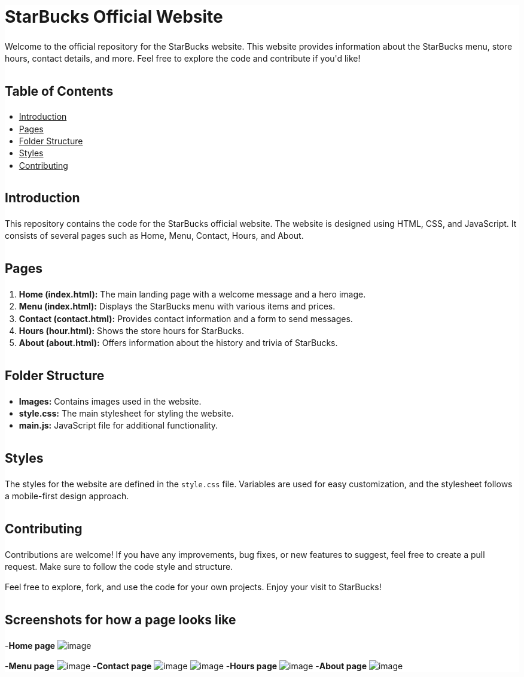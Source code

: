 # StarBucks Official Website

Welcome to the official repository for the StarBucks website. This website provides information about the StarBucks menu, store hours, contact details, and more. Feel free to explore the code and contribute if you'd like!

## Table of Contents
- [Introduction](#introduction)
- [Pages](#pages)
- [Folder Structure](#folder-structure)
- [Styles](#styles)
- [Contributing](#contributing)

## Introduction
This repository contains the code for the StarBucks official website. The website is designed using HTML, CSS, and JavaScript. It consists of several pages such as Home, Menu, Contact, Hours, and About.

## Pages
1. **Home (index.html):** The main landing page with a welcome message and a hero image.
2. **Menu (index.html):** Displays the StarBucks menu with various items and prices.
3. **Contact (contact.html):** Provides contact information and a form to send messages.
4. **Hours (hour.html):** Shows the store hours for StarBucks.
5. **About (about.html):** Offers information about the history and trivia of StarBucks.

## Folder Structure
- **Images:** Contains images used in the website.
- **style.css:** The main stylesheet for styling the website.
- **main.js:** JavaScript file for additional functionality.

## Styles
The styles for the website are defined in the `style.css` file. Variables are used for easy customization, and the stylesheet follows a mobile-first design approach.

## Contributing
Contributions are welcome! If you have any improvements, bug fixes, or new features to suggest, feel free to create a pull request. Make sure to follow the code style and structure.

Feel free to explore, fork, and use the code for your own projects. Enjoy your visit to StarBucks!

## Screenshots for how a page looks like
-**Home page**
  <img width="960" alt="image" src="https://github.com/chaitanyaram1204/StarBucks/assets/127341000/6f14c141-1ce2-4e1b-9c64-a95395e4c789">

-**Menu page**
<img width="960" alt="image" src="https://github.com/chaitanyaram1204/StarBucks/assets/127341000/028f0a97-1ce7-409f-a73f-aa3361355025">
-**Contact page**
<img width="928" alt="image" src="https://github.com/chaitanyaram1204/StarBucks/assets/127341000/d37285cd-3304-4053-80c6-939cf7e7ef7e">
<img width="939" alt="image" src="https://github.com/chaitanyaram1204/StarBucks/assets/127341000/d2636c1a-70c6-4bb3-aaba-0bfc80f98587">
-**Hours page**
<img width="944" alt="image" src="https://github.com/chaitanyaram1204/StarBucks/assets/127341000/3b282bbe-b47a-4648-a0fb-262890c87b73">
-**About page**
<img width="937" alt="image" src="https://github.com/chaitanyaram1204/StarBucks/assets/127341000/856af5ce-8e83-4cb1-9384-814210155fd3">

